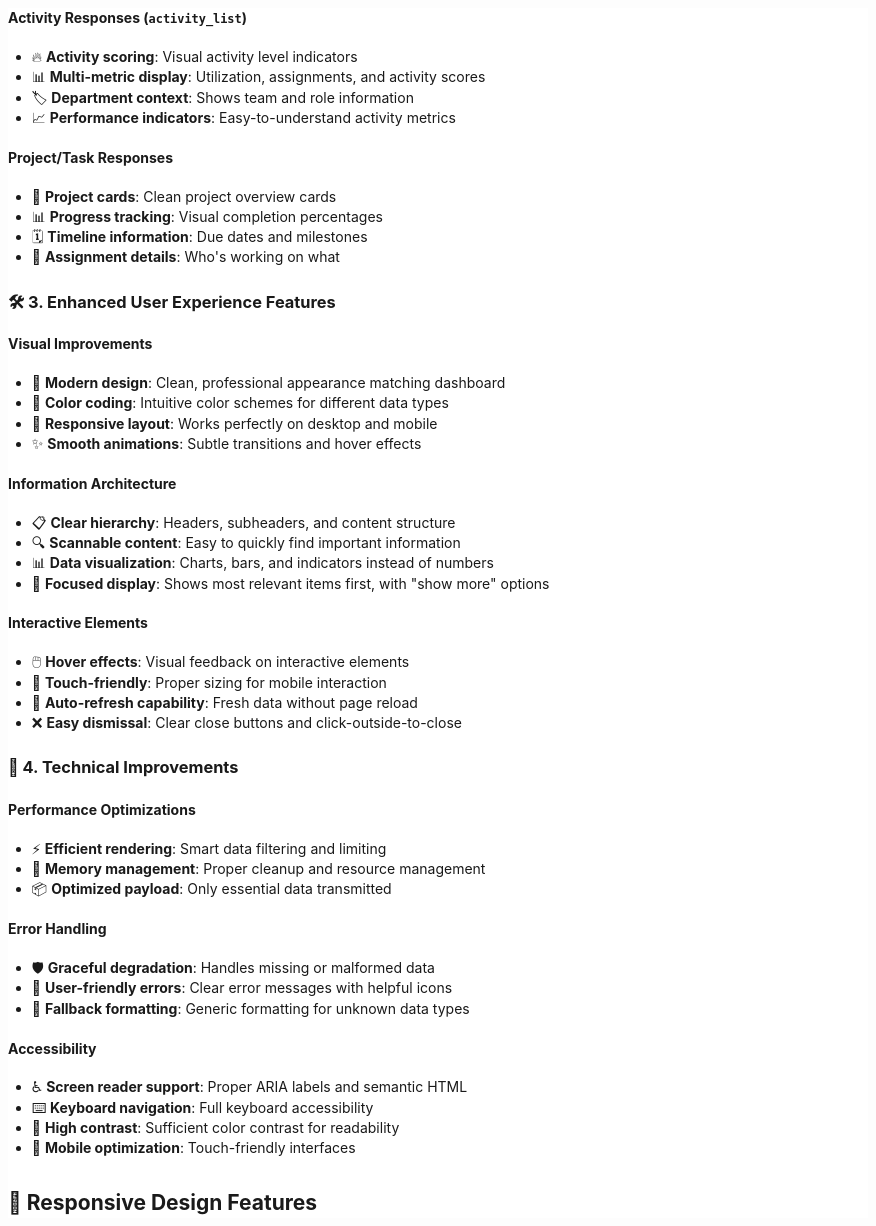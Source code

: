 #### **Activity Responses** (`activity_list`)
- 🔥 **Activity scoring**: Visual activity level indicators
- 📊 **Multi-metric display**: Utilization, assignments, and activity scores
- 🏷️ **Department context**: Shows team and role information
- 📈 **Performance indicators**: Easy-to-understand activity metrics

#### **Project/Task Responses**
- 📁 **Project cards**: Clean project overview cards
- 📊 **Progress tracking**: Visual completion percentages
- 🗓️ **Timeline information**: Due dates and milestones
- 👥 **Assignment details**: Who's working on what

### 🛠️ 3. Enhanced User Experience Features

#### **Visual Improvements**
- 🎨 **Modern design**: Clean, professional appearance matching dashboard
- 🌈 **Color coding**: Intuitive color schemes for different data types
- 📱 **Responsive layout**: Works perfectly on desktop and mobile
- ✨ **Smooth animations**: Subtle transitions and hover effects

#### **Information Architecture**
- 📋 **Clear hierarchy**: Headers, subheaders, and content structure
- 🔍 **Scannable content**: Easy to quickly find important information
- 📊 **Data visualization**: Charts, bars, and indicators instead of numbers
- 🎯 **Focused display**: Shows most relevant items first, with "show more" options

#### **Interactive Elements**
- 🖱️ **Hover effects**: Visual feedback on interactive elements
- 📱 **Touch-friendly**: Proper sizing for mobile interaction
- 🔄 **Auto-refresh capability**: Fresh data without page reload
- ❌ **Easy dismissal**: Clear close buttons and click-outside-to-close

### 🚀 4. Technical Improvements

#### **Performance Optimizations**
- ⚡ **Efficient rendering**: Smart data filtering and limiting
- 🧠 **Memory management**: Proper cleanup and resource management
- 📦 **Optimized payload**: Only essential data transmitted

#### **Error Handling**
- 🛡️ **Graceful degradation**: Handles missing or malformed data
- 🚨 **User-friendly errors**: Clear error messages with helpful icons
- 🔄 **Fallback formatting**: Generic formatting for unknown data types

#### **Accessibility**
- ♿ **Screen reader support**: Proper ARIA labels and semantic HTML
- ⌨️ **Keyboard navigation**: Full keyboard accessibility
- 🎨 **High contrast**: Sufficient color contrast for readability
- 📱 **Mobile optimization**: Touch-friendly interfaces

## 📱 Responsive Design Features
